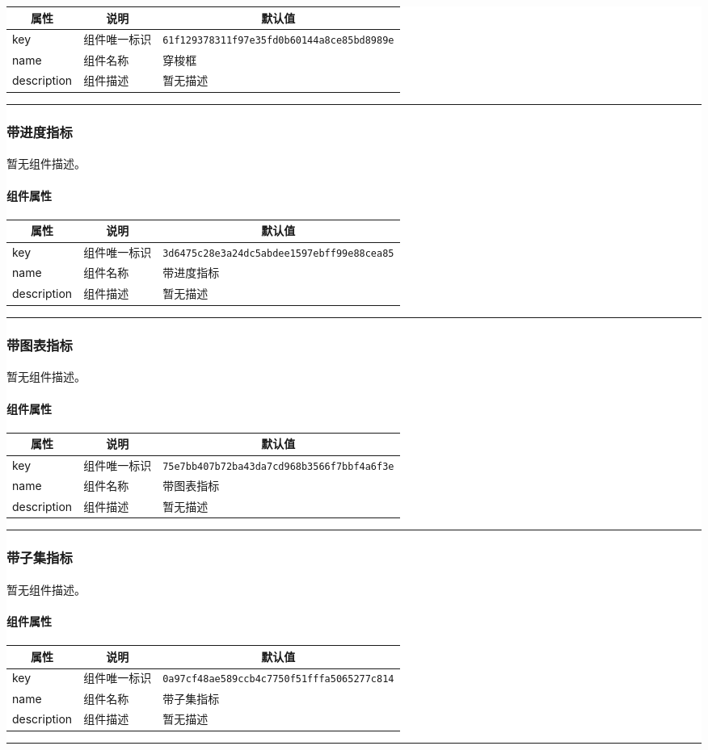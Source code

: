 |属性|说明|默认值|
|---|---|---|
|key|组件唯一标识|`61f129378311f97e35fd0b60144a8ce85bd8989e`|
|name|组件名称|穿梭框|
|description|组件描述|暂无描述|

---

### 带进度指标

暂无组件描述。

#### 组件属性

|属性|说明|默认值|
|---|---|---|
|key|组件唯一标识|`3d6475c28e3a24dc5abdee1597ebff99e88cea85`|
|name|组件名称|带进度指标|
|description|组件描述|暂无描述|

---

### 带图表指标

暂无组件描述。

#### 组件属性

|属性|说明|默认值|
|---|---|---|
|key|组件唯一标识|`75e7bb407b72ba43da7cd968b3566f7bbf4a6f3e`|
|name|组件名称|带图表指标|
|description|组件描述|暂无描述|

---

### 带子集指标

暂无组件描述。

#### 组件属性

|属性|说明|默认值|
|---|---|---|
|key|组件唯一标识|`0a97cf48ae589ccb4c7750f51fffa5065277c814`|
|name|组件名称|带子集指标|
|description|组件描述|暂无描述|

---